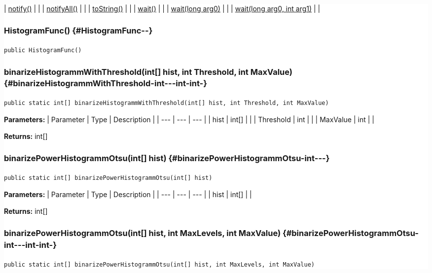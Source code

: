 | [notify()](#notify--) |  |
| [notifyAll()](#notifyAll--) |  |
| [toString()](#toString--) |  |
| [wait()](#wait--) |  |
| [wait(long arg0)](#wait-long-) |  |
| [wait(long arg0, int arg1)](#wait-long-int-) |  |
### HistogramFunc() {#HistogramFunc--}
```
public HistogramFunc()
```


### binarizeHistogrammWithThreshold(int[] hist, int Threshold, int MaxValue) {#binarizeHistogrammWithThreshold-int---int-int-}
```
public static int[] binarizeHistogrammWithThreshold(int[] hist, int Threshold, int MaxValue)
```




**Parameters:**
| Parameter | Type | Description |
| --- | --- | --- |
| hist | int[] |  |
| Threshold | int |  |
| MaxValue | int |  |

**Returns:**
int[]
### binarizePowerHistogrammOtsu(int[] hist) {#binarizePowerHistogrammOtsu-int---}
```
public static int[] binarizePowerHistogrammOtsu(int[] hist)
```




**Parameters:**
| Parameter | Type | Description |
| --- | --- | --- |
| hist | int[] |  |

**Returns:**
int[]
### binarizePowerHistogrammOtsu(int[] hist, int MaxLevels, int MaxValue) {#binarizePowerHistogrammOtsu-int---int-int-}
```
public static int[] binarizePowerHistogrammOtsu(int[] hist, int MaxLevels, int MaxValue)
```
